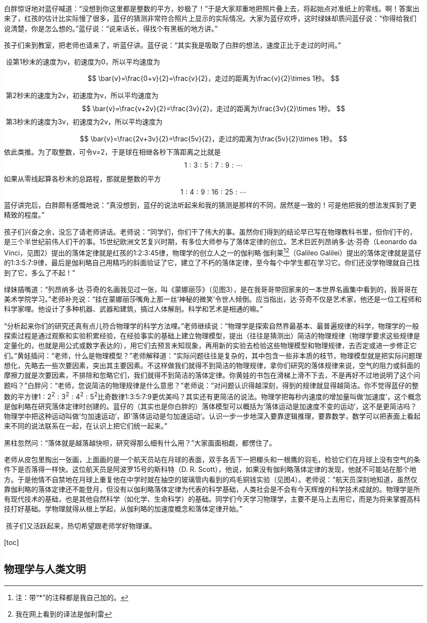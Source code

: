 ​		白胖惊讶地对蓝仔喊道：“没想到你这里都是整数的平方，妙极了！”于是大家郑重地把照片叠上去，将起始点对准纸上的零线。啊！答案出来了，红孩的估计比实际慢了很多，蓝仔的猜测非常符合照片上显示的实际情况。大家为蓝仔欢呼，这时绿妹却质问蓝仔说：“你得给我们说清楚，你是怎么想的。”蓝仔说：“说来话长，得找个有黑板的地方讲。”

​		孩子们来到教室，把老师也请来了，听蓝仔讲。蓝仔说：“其实我是吸取了白胖的想法，速度正比于走过的时间。”

​		设第1秒末的速度为v，初速度为0，所以平均速度为

$$
\bar{v}=\frac{0+v}{2}=\frac{v}{2}，走过的距离为\frac{v}{2}\times 1秒。
$$

​		第2秒末的速度为2v，初速度为v，所以平均速度为
$$
\bar{v}=\frac{v+2v}{2}=\frac{3v}{2}，走过的距离为\frac{3v}{2}\times 1秒。
$$
​		第3秒末的速度为3v，初速度为2v，所以平均速度为

$$
\bar{v}=\frac{2v+3v}{2}=\frac{5v}{2}，走过的距离为\frac{5v}{2}\times 1秒。
$$
​		依此类推。为了取整数，可令v=2，于是球在相继各秒下落距离之比就是
$$
1:3:5:7:9:\cdots
$$
​		如果从零线起算各秒末的总路程，那就是整数的平方
$$
1:4:9:16:25:\cdots
$$
​		蓝仔讲完后，白胖颇有感慨地说：“真没想到，蓝仔的说法听起来和我的猜测是那样的不同，居然是一致的！可是他把我的想法发挥到了更精致的程度。”

​		孩子们兴奋之余，没忘了请老师讲话。老师说：“同学们，你们干了伟大的事。虽然你们得到的结论早已写在物理教科书里，但你们干的，是三个半世纪前伟人们干的事。15世纪欧洲文艺复兴时期，有多位大师参与了落体定律的创立。艺术巨匠列昂纳多·达·芬奇（Leonardo da Vinci，见图2）提出的落体定律就是红孩的1:2:3:45律，物理学的创立人之一的伽利略·伽利莱[^*0][^*1]（Galileo Galilei）提出的落体定律就是蓝仔的1:3:5:7:9律，最后是伽利略自己用精巧的斜面验证了它，建立了不朽的落体定律，至今每个中学生都在学习它。你们还没学物理就自己找到了它，多么了不起！”

​		绿妹插嘴道：“列昂纳多·达·芬奇的名画我见过一张，叫《蒙娜丽莎》（见图3），是在我哥哥带回家来的一本世界名画集中看到的，我哥哥在美术学院学习。”老师补充说：“挂在蒙娜丽莎嘴角上那一丝‘神秘的微笑’令世人倾倒。应当指出，达·芬奇不仅是艺术家，他还是一位工程师和科学家哩。他设计了多种机器、武器和建筑，搞过人体解剖。科学和艺术是相通的嘛。”

​		“分析起来你们的研究还真有点儿符合物理学的科学方法哩。”老师继续说：“物理学是探索自然界最基本、最普遍规律的科学，物理学的一般探索过程是通过观察和实验积累经验，在经验事实的基础上建立物理模型，提出（往往是猜测出）简洁的物理规律（物理学要求这些规律是定量化的，也就是用公式或数字表达的），用它们去预言未知现象，再用新的实验去检验这些物理模型和物理规律，去否定或进一步修正它们。”黄娃插问：“老师，什么是物理模型？”老师解释道：“实际问题往往是复杂的，其中包含一些非本质的枝节，物理模型就是把实际问题理想化，先略去一些次要因素，突出其主要因素。不这样做我们就得不到简洁的物理规律，拿你们研究的落体规律来说，空气的阻力或斜面的摩擦力就是次要因素，不排除和忽略它们，我们就得不到简洁的落体定律。你黄娃的书包在滑梯上滑不下去，不是再好不过地说明了这个问题吗？”白胖问：“老师，您说简洁的物理规律是什么意思？”老师说：“对问题认识得越深刻，得到的规律就显得越简洁。你不觉得蓝仔的整数的平方律$1:2^2:3^2:4^2:5^2$比奇数律1:3:5:7:9更优美吗？其实还有更简洁的说法。物理学把每秒内速度的增加量叫做‘加速度’，这个概念是伽利略在研究落体定律时创建的。蓝仔的（其实也是你白胖的）落体模型可以概括为‘落体运动是加速度不变的运动’，这不是更简洁吗？物理学中把这种运动叫做‘匀加速运动’，即‘落体运动是匀加速运动’。认识一步一步地深入要靠逻辑推理，要靠数学，数学可以把表面上看起来不同的说法联系在一起，在认识上把它们统一起来。”

​		黑柱忽然问：“落体就是越落越快呗，研究得那么细有什么用？”大家面面相觑，都愣住了。

​		老师从皮包里掏出一张画，上面画的是一个航天员站在月球的表面，双手各丢下一把榔头和一根鹰的羽毛，检验它们在月球上没有空气的条件下是否落得一样快。这位航天员是阿波罗15号的斯科特（D. R. Scott），他说，如果没有伽利略落体定律的发现，他就不可能站在那个地方。于是他情不自禁地在月球上重复他在中学时就在抽空的玻璃管内看到的鸡毛铜钱实验（见图4）。老师说：“航天员深刻地知道，虽然仅靠伽利略的落体定律还不能登月，但没有以伽利略落体定律为代表的科学基础，人类社会是不会有今天辉煌的科学技术成就的。物理学是所有现代技术的基础，也是其他自然科学（如化学、生命科学）的基础。同学们今天学习物理学，主要不是马上去用它，而是为将来掌握高科技打好基础。学物理就得从根上学起，从伽利略的加速度概念和落体定律开始。”

​		孩子们又活跃起来，热切希望跟老师学好物理课。

[toc]

## 物理学与人类文明


[^1]: 赵凯华（1950—    ）。北京大学教授。曾任中国物理学会副理事长兼教学委员会主任。
[^*0]: 注：带“*”的注释都是我自己加的。
[^*1]: 我在网上看到的译法是伽利雷
[^2]: 庄子（名周，约前69—前286），战国时期杰出的思想家，对中国古代哲学的发展具有重要影响。
[^3]: 洛伦兹（Edward N. Lorentz），美国麻省理工学院的气象学家。他于1960年发现，一个复杂系统初始条件的微小差异可能使结果产生巨大偏差。
[^4]: 亚里士多德（Aristotle，前384—前322），古希腊杰出的哲学家、科学家，形式逻辑学的创始人。在物理学方面，亚里士多德认为自然中一切对象都在不断地运动和变化，空间和位置是一切种类运动的普遍条件。他首先给出了时间的定义，并认为既然运动是永恒的，那么时间也同样是永恒的。
[^5]: 在高中物理必修课中，我们只研究那些能够简化为质点的物体的运动。因此今后不再区分“物体”和“质点”两个词。
[^6]: 本书中，“说一说”和“做一做”栏目中的内容是扩展性的，不是基本教学内容。同学们可根据自己的条件在老师的指导下选学。
[^*2]: 原文最后为逗号，我改为句号了。
[^7]: 关于矢量相加的法则，第三章中还有更详细的讨论。
[^8]: 本书中，“做一做”和“说一说”栏目中的内容是扩展性的，不是基本教学内容，同学们可根据自己的条件在老师的指导下选学。
[^9]: 打点计时器只能连续工作很短时间，打点之后要立即关闭电源。